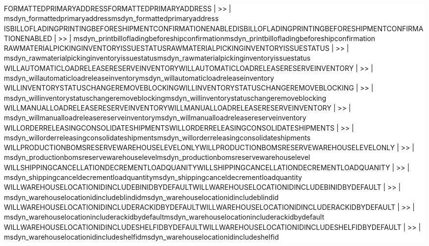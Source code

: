 <span data-ttu-id="5e9ca-291">FORMATTEDPRIMARYADDRESS</span><span class="sxs-lookup"><span data-stu-id="5e9ca-291">FORMATTEDPRIMARYADDRESS</span></span> | >> | <span data-ttu-id="5e9ca-292">msdyn_formattedprimaryaddress</span><span class="sxs-lookup"><span data-stu-id="5e9ca-292">msdyn_formattedprimaryaddress</span></span>
<span data-ttu-id="5e9ca-293">ISBILLOFLADINGPRINTINGBEFORESHIPMENTCONFIRMATIONENABLED</span><span class="sxs-lookup"><span data-stu-id="5e9ca-293">ISBILLOFLADINGPRINTINGBEFORESHIPMENTCONFIRMATIONENABLED</span></span> | >> | <span data-ttu-id="5e9ca-294">msdyn_printbillofladingbeforeshipconfirmation</span><span class="sxs-lookup"><span data-stu-id="5e9ca-294">msdyn_printbillofladingbeforeshipconfirmation</span></span>
<span data-ttu-id="5e9ca-295">RAWMATERIALPICKINGINVENTORYISSUESTATUS</span><span class="sxs-lookup"><span data-stu-id="5e9ca-295">RAWMATERIALPICKINGINVENTORYISSUESTATUS</span></span> | >> | <span data-ttu-id="5e9ca-296">msdyn_rawmaterialpickinginventoryissuestatus</span><span class="sxs-lookup"><span data-stu-id="5e9ca-296">msdyn_rawmaterialpickinginventoryissuestatus</span></span>
<span data-ttu-id="5e9ca-297">WILLAUTOMATICLOADRELEASERESERVEINVENTORY</span><span class="sxs-lookup"><span data-stu-id="5e9ca-297">WILLAUTOMATICLOADRELEASERESERVEINVENTORY</span></span> | >> | <span data-ttu-id="5e9ca-298">msdyn_willautomaticloadreleaseinventory</span><span class="sxs-lookup"><span data-stu-id="5e9ca-298">msdyn_willautomaticloadreleaseinventory</span></span>
<span data-ttu-id="5e9ca-299">WILLINVENTORYSTATUSCHANGEREMOVEBLOCKING</span><span class="sxs-lookup"><span data-stu-id="5e9ca-299">WILLINVENTORYSTATUSCHANGEREMOVEBLOCKING</span></span> | >> | <span data-ttu-id="5e9ca-300">msdyn_willinventorystatuschangeremoveblocking</span><span class="sxs-lookup"><span data-stu-id="5e9ca-300">msdyn_willinventorystatuschangeremoveblocking</span></span>
<span data-ttu-id="5e9ca-301">WILLMANUALLOADRELEASERESERVEINVENTORY</span><span class="sxs-lookup"><span data-stu-id="5e9ca-301">WILLMANUALLOADRELEASERESERVEINVENTORY</span></span> | >> | <span data-ttu-id="5e9ca-302">msdyn_willmanualloadreleasereserveinventory</span><span class="sxs-lookup"><span data-stu-id="5e9ca-302">msdyn_willmanualloadreleasereserveinventory</span></span>
<span data-ttu-id="5e9ca-303">WILLORDERRELEASINGCONSOLIDATESHIPMENTS</span><span class="sxs-lookup"><span data-stu-id="5e9ca-303">WILLORDERRELEASINGCONSOLIDATESHIPMENTS</span></span> | >> | <span data-ttu-id="5e9ca-304">msdyn_willorderreleasingconsolidateshipments</span><span class="sxs-lookup"><span data-stu-id="5e9ca-304">msdyn_willorderreleasingconsolidateshipments</span></span>
<span data-ttu-id="5e9ca-305">WILLPRODUCTIONBOMSRESERVEWAREHOUSELEVELONLY</span><span class="sxs-lookup"><span data-stu-id="5e9ca-305">WILLPRODUCTIONBOMSRESERVEWAREHOUSELEVELONLY</span></span> | >> | <span data-ttu-id="5e9ca-306">msdyn_productionbomsreservewarehouselevel</span><span class="sxs-lookup"><span data-stu-id="5e9ca-306">msdyn_productionbomsreservewarehouselevel</span></span>
<span data-ttu-id="5e9ca-307">WILLSHIPPINGCANCELLATIONDECREMENTLOADQUANITY</span><span class="sxs-lookup"><span data-stu-id="5e9ca-307">WILLSHIPPINGCANCELLATIONDECREMENTLOADQUANITY</span></span> | >> | <span data-ttu-id="5e9ca-308">msdyn_shippingcanceldecrementloadquantity</span><span class="sxs-lookup"><span data-stu-id="5e9ca-308">msdyn_shippingcanceldecrementloadquantity</span></span>
<span data-ttu-id="5e9ca-309">WILLWAREHOUSELOCATIONIDINCLUDEBINIDBYDEFAULT</span><span class="sxs-lookup"><span data-stu-id="5e9ca-309">WILLWAREHOUSELOCATIONIDINCLUDEBINIDBYDEFAULT</span></span> | >> | <span data-ttu-id="5e9ca-310">msdyn_warehouselocationidincludeblindid</span><span class="sxs-lookup"><span data-stu-id="5e9ca-310">msdyn_warehouselocationidincludeblindid</span></span>
<span data-ttu-id="5e9ca-311">WILLWAREHOUSELOCATIONIDINCLUDERACKIDBYDEFAULT</span><span class="sxs-lookup"><span data-stu-id="5e9ca-311">WILLWAREHOUSELOCATIONIDINCLUDERACKIDBYDEFAULT</span></span> | >> | <span data-ttu-id="5e9ca-312">msdyn_warehouselocationincluderackidbydefault</span><span class="sxs-lookup"><span data-stu-id="5e9ca-312">msdyn_warehouselocationincluderackidbydefault</span></span>
<span data-ttu-id="5e9ca-313">WILLWAREHOUSELOCATIONIDINCLUDESHELFIDBYDEFAULT</span><span class="sxs-lookup"><span data-stu-id="5e9ca-313">WILLWAREHOUSELOCATIONIDINCLUDESHELFIDBYDEFAULT</span></span> | >> | <span data-ttu-id="5e9ca-314">msdyn_warehouselocationidincludeshelfid</span><span class="sxs-lookup"><span data-stu-id="5e9ca-314">msdyn_warehouselocationidincludeshelfid</span></span>
